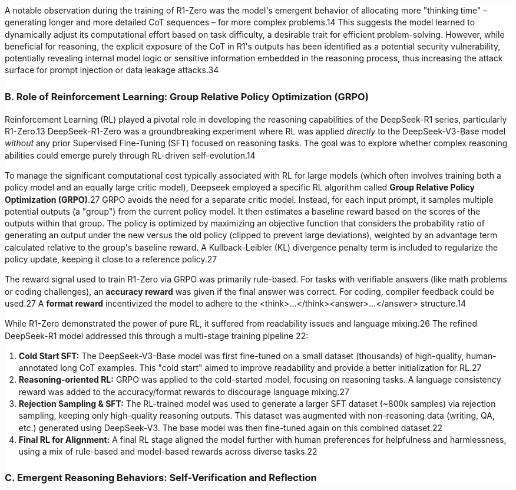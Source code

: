 A notable observation during the training of R1-Zero was the model's emergent behavior of allocating more "thinking time" – generating longer and more detailed CoT sequences – for more complex problems.14 This suggests the model learned to dynamically adjust its computational effort based on task difficulty, a desirable trait for efficient problem-solving. However, while beneficial for reasoning, the explicit exposure of the CoT in R1's outputs has been identified as a potential security vulnerability, potentially revealing internal model logic or sensitive information embedded in the reasoning process, thus increasing the attack surface for prompt injection or data leakage attacks.34

### **B. Role of Reinforcement Learning: Group Relative Policy Optimization (GRPO)**

Reinforcement Learning (RL) played a pivotal role in developing the reasoning capabilities of the DeepSeek-R1 series, particularly R1-Zero.13 DeepSeek-R1-Zero was a groundbreaking experiment where RL was applied *directly* to the DeepSeek-V3-Base model *without* any prior Supervised Fine-Tuning (SFT) focused on reasoning tasks. The goal was to explore whether complex reasoning abilities could emerge purely through RL-driven self-evolution.14

To manage the significant computational cost typically associated with RL for large models (which often involves training both a policy model and an equally large critic model), Deepseek employed a specific RL algorithm called **Group Relative Policy Optimization (GRPO)**.27 GRPO avoids the need for a separate critic model. Instead, for each input prompt, it samples multiple potential outputs (a "group") from the current policy model. It then estimates a baseline reward based on the scores of the outputs within that group. The policy is optimized by maximizing an objective function that considers the probability ratio of generating an output under the new versus the old policy (clipped to prevent large deviations), weighted by an advantage term calculated relative to the group's baseline reward. A Kullback-Leibler (KL) divergence penalty term is included to regularize the policy update, keeping it close to a reference policy.27

The reward signal used to train R1-Zero via GRPO was primarily rule-based. For tasks with verifiable answers (like math problems or coding challenges), an **accuracy reward** was given if the final answer was correct. For coding, compiler feedback could be used.27 A **format reward** incentivized the model to adhere to the \<think\>...\</think\>\<answer\>...\</answer\> structure.14

While R1-Zero demonstrated the power of pure RL, it suffered from readability issues and language mixing.26 The refined DeepSeek-R1 model addressed this through a multi-stage training pipeline 22:

1. **Cold Start SFT:** The DeepSeek-V3-Base model was first fine-tuned on a small dataset (thousands) of high-quality, human-annotated long CoT examples. This "cold start" aimed to improve readability and provide a better initialization for RL.27  
2. **Reasoning-oriented RL:** GRPO was applied to the cold-started model, focusing on reasoning tasks. A language consistency reward was added to the accuracy/format rewards to discourage language mixing.27  
3. **Rejection Sampling & SFT:** The RL-trained model was used to generate a larger SFT dataset (\~800k samples) via rejection sampling, keeping only high-quality reasoning outputs. This dataset was augmented with non-reasoning data (writing, QA, etc.) generated using DeepSeek-V3. The base model was then fine-tuned again on this combined dataset.22  
4. **Final RL for Alignment:** A final RL stage aligned the model further with human preferences for helpfulness and harmlessness, using a mix of rule-based and model-based rewards across diverse tasks.22

### **C. Emergent Reasoning Behaviors: Self-Verification and Reflection**
